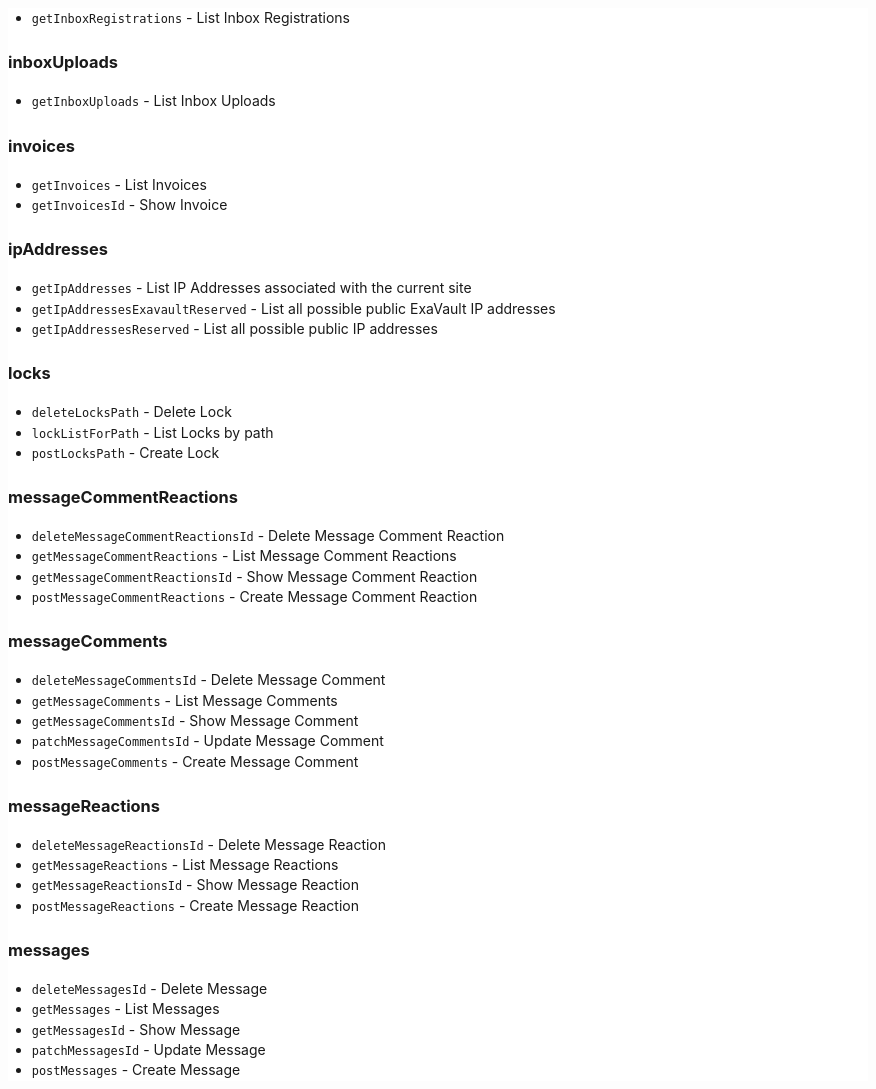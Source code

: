 * `getInboxRegistrations` - List Inbox Registrations

### inboxUploads

* `getInboxUploads` - List Inbox Uploads

### invoices

* `getInvoices` - List Invoices
* `getInvoicesId` - Show Invoice

### ipAddresses

* `getIpAddresses` - List IP Addresses associated with the current site
* `getIpAddressesExavaultReserved` - List all possible public ExaVault IP addresses
* `getIpAddressesReserved` - List all possible public IP addresses

### locks

* `deleteLocksPath` - Delete Lock
* `lockListForPath` - List Locks by path
* `postLocksPath` - Create Lock

### messageCommentReactions

* `deleteMessageCommentReactionsId` - Delete Message Comment Reaction
* `getMessageCommentReactions` - List Message Comment Reactions
* `getMessageCommentReactionsId` - Show Message Comment Reaction
* `postMessageCommentReactions` - Create Message Comment Reaction

### messageComments

* `deleteMessageCommentsId` - Delete Message Comment
* `getMessageComments` - List Message Comments
* `getMessageCommentsId` - Show Message Comment
* `patchMessageCommentsId` - Update Message Comment
* `postMessageComments` - Create Message Comment

### messageReactions

* `deleteMessageReactionsId` - Delete Message Reaction
* `getMessageReactions` - List Message Reactions
* `getMessageReactionsId` - Show Message Reaction
* `postMessageReactions` - Create Message Reaction

### messages

* `deleteMessagesId` - Delete Message
* `getMessages` - List Messages
* `getMessagesId` - Show Message
* `patchMessagesId` - Update Message
* `postMessages` - Create Message
